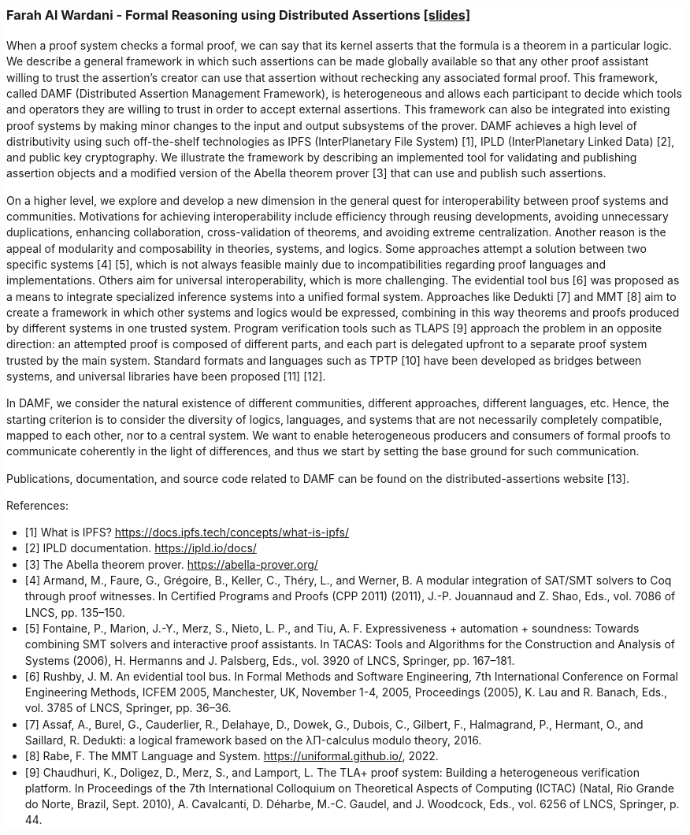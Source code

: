 <a name="wardani"></a>
### Farah Al Wardani - Formal Reasoning using Distributed Assertions [[slides]](alwardani.pdf)
When a proof system checks a formal proof, we can say that its kernel asserts that the formula is a theorem in a particular logic. We describe a general framework in which such assertions can be made globally available so that any other proof assistant willing to trust the assertion’s creator can use that assertion without rechecking any associated formal proof. This framework, called DAMF (Distributed Assertion Management Framework), is heterogeneous and allows each participant to decide which tools and operators they are willing to trust in order to accept external assertions. This framework can also be integrated into existing proof systems by making minor changes to the input and output subsystems of the prover. DAMF achieves a high level of distributivity using such off-the-shelf technologies as IPFS (InterPlanetary File System) [1], IPLD (InterPlanetary Linked Data) [2], and public key cryptography. We illustrate the framework by describing an implemented tool for validating and publishing assertion objects and a modified version of the Abella theorem prover [3] that can use and publish such assertions.

On a higher level, we explore and develop a new dimension in the general quest for interoperability between proof systems and communities. Motivations for achieving interoperability include efficiency through reusing developments, avoiding unnecessary duplications, enhancing collaboration, cross-validation of theorems, and avoiding extreme centralization. Another reason is the appeal of modularity and composability in theories, systems, and logics. Some approaches attempt a solution between two specific systems [4] [5], which is not always feasible mainly due to incompatibilities regarding proof languages and implementations. Others aim for universal interoperability, which is more challenging. The evidential tool bus [6] was proposed as a means to integrate specialized inference systems into a unified formal system. Approaches like Dedukti [7] and MMT [8] aim to create a framework in which other systems and logics would be expressed, combining in this way theorems and proofs produced by different systems in one trusted system. Program verification tools such as TLAPS [9] approach the problem in an opposite direction: an attempted proof is composed of different parts, and each part is delegated upfront to a separate proof system trusted by the main system. Standard formats and languages such as TPTP [10] have been developed as bridges between systems, and universal libraries have been proposed [11] [12].

In DAMF, we consider the natural existence of different communities, different approaches, different languages, etc. Hence, the starting criterion is to consider the diversity of logics, languages, and systems that are not necessarily completely compatible, mapped to each other, nor to a central system. We want to enable heterogeneous producers and consumers of formal proofs to communicate coherently in the light of differences, and thus we start by setting the base ground for such communication.

Publications, documentation, and source code related to DAMF can be found on the distributed-assertions website [13].


References:

- [1] What is IPFS? https://docs.ipfs.tech/concepts/what-is-ipfs/
- [2] IPLD documentation. https://ipld.io/docs/
- [3] The Abella theorem prover. https://abella-prover.org/
- [4] Armand, M., Faure, G., Grégoire, B., Keller, C., Théry, L., and Werner, B. A modular integration of SAT/SMT solvers to Coq through proof witnesses. In Certified Programs and Proofs (CPP 2011) (2011), J.-P. Jouannaud and Z. Shao, Eds., vol. 7086 of LNCS, pp. 135–150.
- [5] Fontaine, P., Marion, J.-Y., Merz, S., Nieto, L. P., and Tiu, A. F. Expressiveness + automation + soundness: Towards combining SMT solvers and interactive proof assistants. In TACAS: Tools and Algorithms for the Construction and Analysis of Systems (2006), H. Hermanns and J. Palsberg, Eds., vol. 3920 of LNCS, Springer, pp. 167–181.
- [6] Rushby, J. M. An evidential tool bus. In Formal Methods and Software Engineering, 7th International Conference on Formal Engineering Methods, ICFEM 2005, Manchester, UK, November 1-4, 2005, Proceedings (2005), K. Lau and R. Banach, Eds., vol. 3785 of LNCS, Springer, pp. 36–36.
- [7] Assaf, A., Burel, G., Cauderlier, R., Delahaye, D., Dowek, G., Dubois, C., Gilbert, F., Halmagrand, P., Hermant, O., and Saillard, R. Dedukti: a logical framework based on the λΠ-calculus modulo theory, 2016.
- [8] Rabe, F. The MMT Language and System. https://uniformal.github.io/, 2022.
- [9] Chaudhuri, K., Doligez, D., Merz, S., and Lamport, L. The TLA+ proof system: Building a heterogeneous verification platform. In Proceedings of the 7th International Colloquium on Theoretical Aspects of Computing (ICTAC) (Natal, Rio Grande do Norte, Brazil, Sept. 2010), A. Cavalcanti, D. Déharbe, M.-C. Gaudel, and J. Woodcock, Eds., vol. 6256 of LNCS, Springer, p. 44.